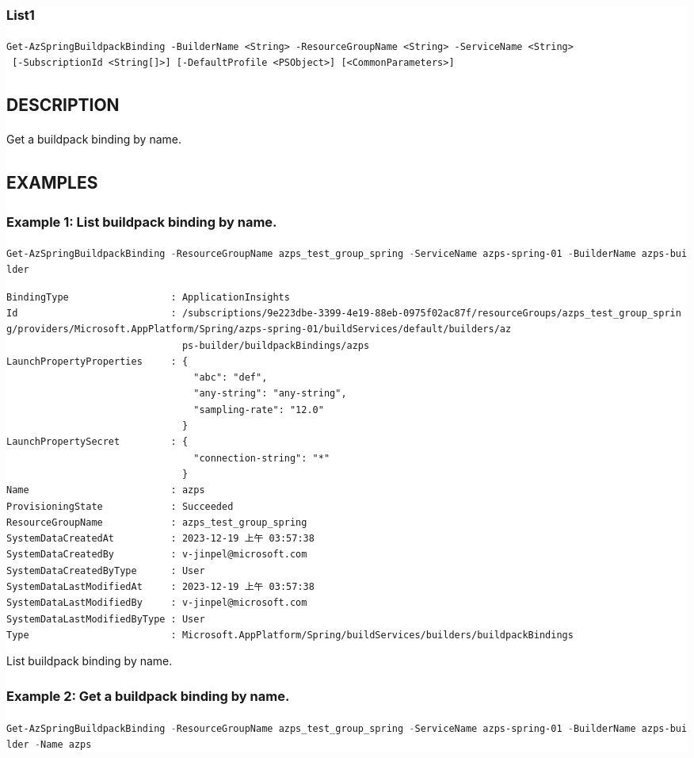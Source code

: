 ### List1
```
Get-AzSpringBuildpackBinding -BuilderName <String> -ResourceGroupName <String> -ServiceName <String>
 [-SubscriptionId <String[]>] [-DefaultProfile <PSObject>] [<CommonParameters>]
```

## DESCRIPTION
Get a buildpack binding by name.

## EXAMPLES

### Example 1: List buildpack binding by name.
```powershell
Get-AzSpringBuildpackBinding -ResourceGroupName azps_test_group_spring -ServiceName azps-spring-01 -BuilderName azps-builder
```

```output
BindingType                  : ApplicationInsights
Id                           : /subscriptions/9e223dbe-3399-4e19-88eb-0975f02ac87f/resourceGroups/azps_test_group_spring/providers/Microsoft.AppPlatform/Spring/azps-spring-01/buildServices/default/builders/az
                               ps-builder/buildpackBindings/azps
LaunchPropertyProperties     : {
                                 "abc": "def",
                                 "any-string": "any-string",
                                 "sampling-rate": "12.0"
                               }
LaunchPropertySecret         : {
                                 "connection-string": "*"
                               }
Name                         : azps
ProvisioningState            : Succeeded
ResourceGroupName            : azps_test_group_spring
SystemDataCreatedAt          : 2023-12-19 上午 03:57:38
SystemDataCreatedBy          : v-jinpel@microsoft.com
SystemDataCreatedByType      : User
SystemDataLastModifiedAt     : 2023-12-19 上午 03:57:38
SystemDataLastModifiedBy     : v-jinpel@microsoft.com
SystemDataLastModifiedByType : User
Type                         : Microsoft.AppPlatform/Spring/buildServices/builders/buildpackBindings
```

List buildpack binding by name.

### Example 2: Get a buildpack binding by name.
```powershell
Get-AzSpringBuildpackBinding -ResourceGroupName azps_test_group_spring -ServiceName azps-spring-01 -BuilderName azps-builder -Name azps
```
